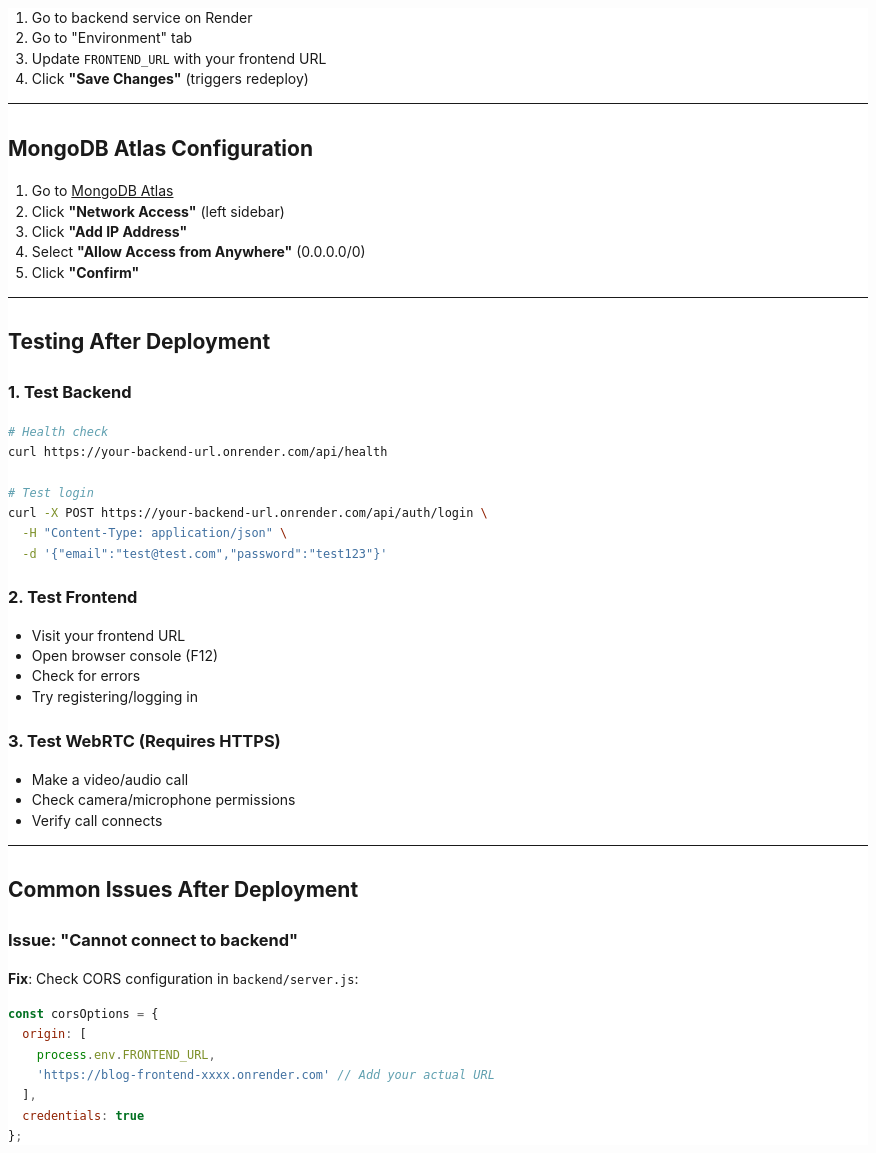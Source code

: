 1. Go to backend service on Render
2. Go to "Environment" tab
3. Update `FRONTEND_URL` with your frontend URL
4. Click **"Save Changes"** (triggers redeploy)

---

## MongoDB Atlas Configuration

1. Go to [MongoDB Atlas](https://cloud.mongodb.com)
2. Click **"Network Access"** (left sidebar)
3. Click **"Add IP Address"**
4. Select **"Allow Access from Anywhere"** (0.0.0.0/0)
5. Click **"Confirm"**

---

## Testing After Deployment

### 1. Test Backend
```bash
# Health check
curl https://your-backend-url.onrender.com/api/health

# Test login
curl -X POST https://your-backend-url.onrender.com/api/auth/login \
  -H "Content-Type: application/json" \
  -d '{"email":"test@test.com","password":"test123"}'
```

### 2. Test Frontend
- Visit your frontend URL
- Open browser console (F12)
- Check for errors
- Try registering/logging in

### 3. Test WebRTC (Requires HTTPS)
- Make a video/audio call
- Check camera/microphone permissions
- Verify call connects

---

## Common Issues After Deployment

### Issue: "Cannot connect to backend"
**Fix**: Check CORS configuration in `backend/server.js`:
```javascript
const corsOptions = {
  origin: [
    process.env.FRONTEND_URL,
    'https://blog-frontend-xxxx.onrender.com' // Add your actual URL
  ],
  credentials: true
};
```
